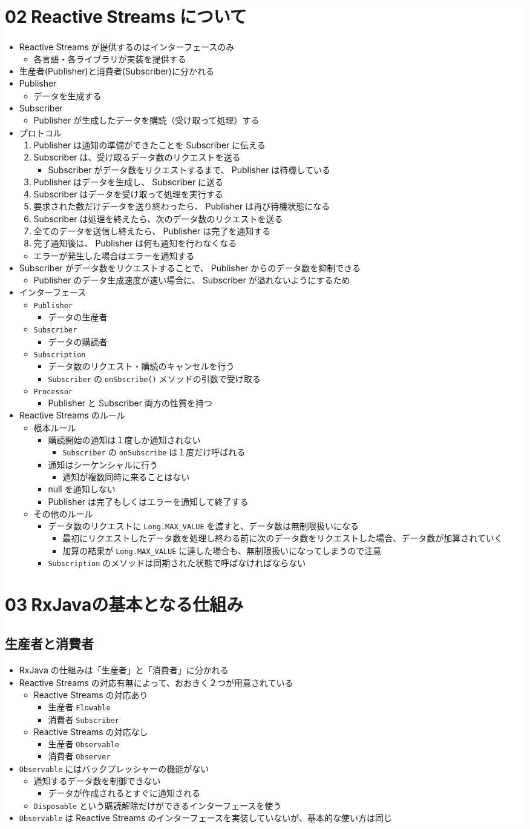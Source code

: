 # 02 Reactive Streams について
- Reactive Streams が提供するのはインターフェースのみ
    - 各言語・各ライブラリが実装を提供する
- 生産者(Publisher)と消費者(Subscriber)に分かれる
- Publisher
    - データを生成する
- Subscriber
    - Publisher が生成したデータを購読（受け取って処理）する
- プロトコル
    1. Publisher は通知の準備ができたことを Subscriber に伝える
    2. Subscriber は、受け取るデータ数のリクエストを送る
        - Subscriber がデータ数をリクエストするまで、 Publisher は待機している
    3. Publisher はデータを生成し、 Subscriber に送る
    4. Subscriber はデータを受け取って処理を実行する
    5. 要求された数だけデータを送り終わったら、 Publisher は再び待機状態になる
    6. Subscriber は処理を終えたら、次のデータ数のリクエストを送る
    7. 全てのデータを送信し終えたら、 Publisher は完了を通知する
    8. 完了通知後は、 Publisher は何も通知を行わなくなる
    - エラーが発生した場合はエラーを通知する
- Subscriber がデータ数をリクエストすることで、 Publisher からのデータ数を抑制できる
    - Publisher のデータ生成速度が速い場合に、 Subscriber が溢れないようにするため
- インターフェース
    - `Publisher`
        - データの生産者
    - `Subscriber`
        - データの購読者
    - `Subscription`
        - データ数のリクエスト・購読のキャンセルを行う
        - `Subscriber` の `onSbscribe()` メソッドの引数で受け取る
    - `Processor`
        - Publisher と Subscriber 両方の性質を持つ
- Reactive Streams のルール
    - 根本ルール
        - 購読開始の通知は１度しか通知されない
            - `Subscriber` の `onSubscribe` は１度だけ呼ばれる
        - 通知はシーケンシャルに行う
            - 通知が複数同時に来ることはない
        - null を通知しない
        - Publisher は完了もしくはエラーを通知して終了する
    - その他のルール
        - データ数のリクエストに `Long.MAX_VALUE` を渡すと、データ数は無制限扱いになる
            - 最初にリクエストしたデータ数を処理し終わる前に次のデータ数をリクエストした場合、データ数が加算されていく
            - 加算の結果が `Long.MAX_VALUE` に達した場合も、無制限扱いになってしまうので注意
        - `Subscription` のメソッドは同期された状態で呼ばなければならない

# 03 RxJavaの基本となる仕組み
## 生産者と消費者
- RxJava の仕組みは「生産者」と「消費者」に分かれる
- Reactive Streams の対応有無によって、おおきく２つが用意されている
    - Reactive Streams の対応あり
        - 生産者 `Flowable`
        - 消費者 `Subscriber`
    - Reactive Streams の対応なし
        - 生産者 `Observable`
        - 消費者 `Observer`
- `Observable` にはバックプレッシャーの機能がない
    - 通知するデータ数を制御できない
        - データが作成されるとすぐに通知される
    - `Disposable` という購読解除だけができるインターフェースを使う
- `Observable` は Reactive Streams のインターフェースを実装していないが、基本的な使い方は同じ